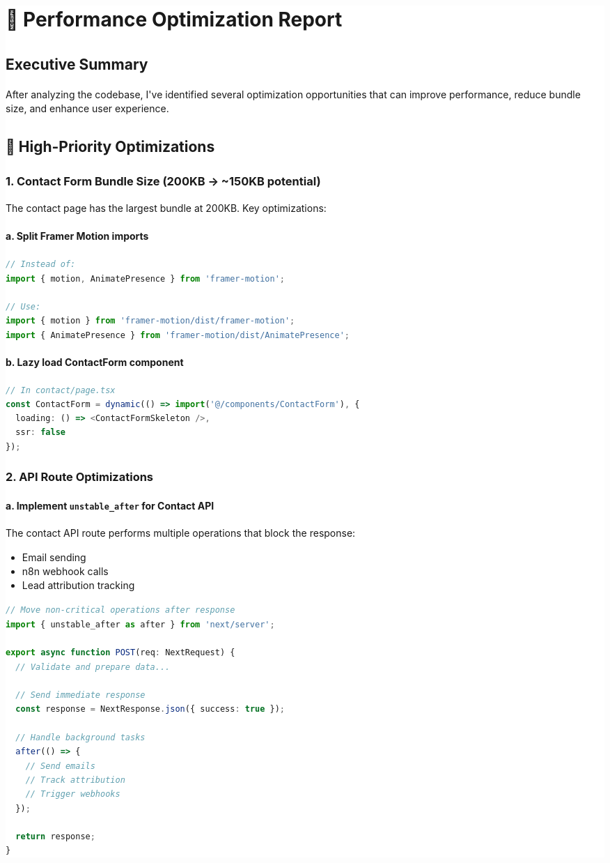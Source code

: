 # 🚀 Performance Optimization Report

## Executive Summary
After analyzing the codebase, I've identified several optimization opportunities that can improve performance, reduce bundle size, and enhance user experience.

## 🎯 High-Priority Optimizations

### 1. **Contact Form Bundle Size (200KB → ~150KB potential)**
The contact page has the largest bundle at 200KB. Key optimizations:

#### a. Split Framer Motion imports
```typescript
// Instead of:
import { motion, AnimatePresence } from 'framer-motion';

// Use:
import { motion } from 'framer-motion/dist/framer-motion';
import { AnimatePresence } from 'framer-motion/dist/AnimatePresence';
```

#### b. Lazy load ContactForm component
```typescript
// In contact/page.tsx
const ContactForm = dynamic(() => import('@/components/ContactForm'), {
  loading: () => <ContactFormSkeleton />,
  ssr: false
});
```

### 2. **API Route Optimizations**

#### a. Implement `unstable_after` for Contact API
The contact API route performs multiple operations that block the response:
- Email sending
- n8n webhook calls
- Lead attribution tracking

```typescript
// Move non-critical operations after response
import { unstable_after as after } from 'next/server';

export async function POST(req: NextRequest) {
  // Validate and prepare data...
  
  // Send immediate response
  const response = NextResponse.json({ success: true });
  
  // Handle background tasks
  after(() => {
    // Send emails
    // Track attribution
    // Trigger webhooks
  });
  
  return response;
}
```
